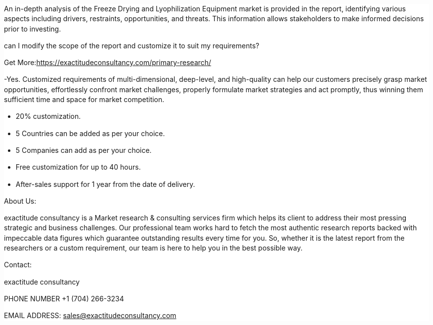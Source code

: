 An in-depth analysis of the Freeze Drying and Lyophilization Equipment market is provided in the report, identifying various aspects including drivers, restraints, opportunities, and threats. This information allows stakeholders to make informed decisions prior to investing.

can I modify the scope of the report and customize it to suit my requirements?

Get More:https://exactitudeconsultancy.com/primary-research/

-Yes. Customized requirements of multi-dimensional, deep-level, and high-quality can help our customers precisely grasp market opportunities, effortlessly confront market challenges, properly formulate market strategies and act promptly, thus winning them sufficient time and space for market competition.

- 20% customization.

- 5 Countries can be added as per your choice.

- 5 Companies can add as per your choice.

- Free customization for up to 40 hours.

- After-sales support for 1 year from the date of delivery.

About Us:

exactitude consultancy is a Market research & consulting services firm which helps its client to address their most pressing strategic and business challenges. Our professional team works hard to fetch the most authentic research reports backed with impeccable data figures which guarantee outstanding results every time for you. So, whether it is the latest report from the researchers or a custom requirement, our team is here to help you in the best possible way.

Contact:

exactitude consultancy

PHONE NUMBER +1 (704) 266-3234

EMAIL ADDRESS: sales@exactitudeconsultancy.com
